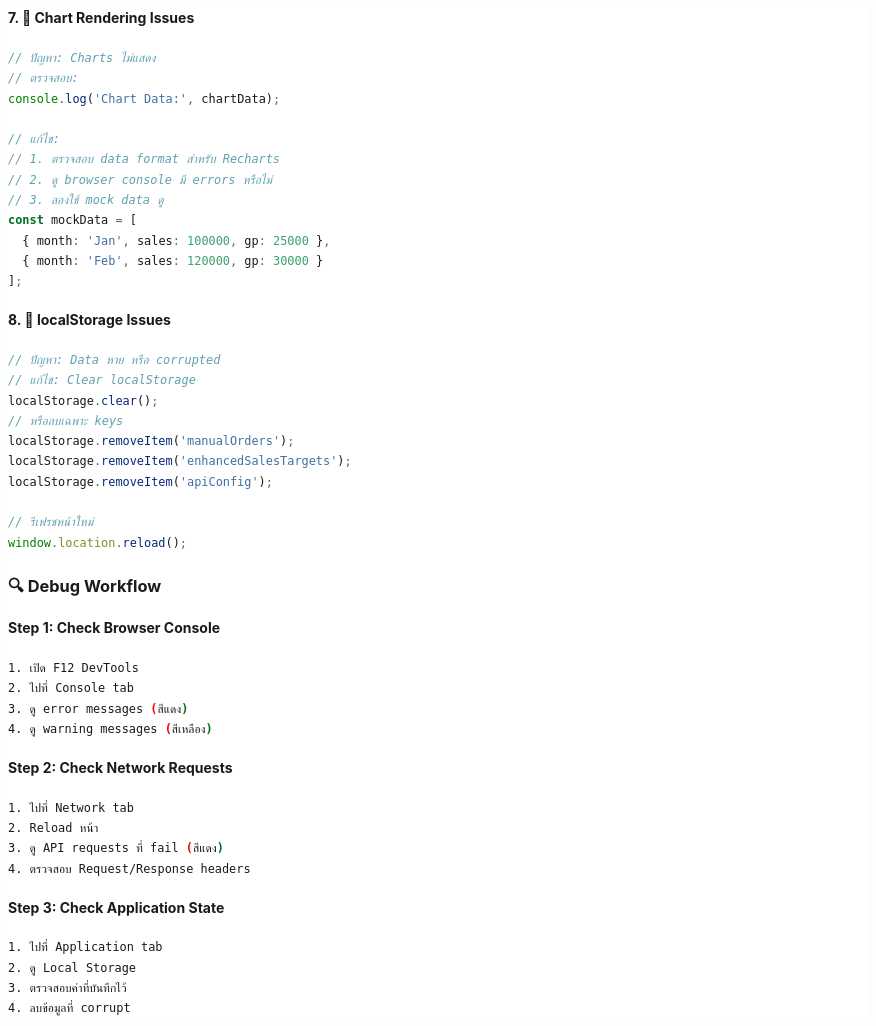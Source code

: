 #### 7. 🚨 Chart Rendering Issues
```typescript
// ปัญหา: Charts ไม่แสดง
// ตรวจสอบ:
console.log('Chart Data:', chartData);

// แก้ไข:
// 1. ตรวจสอบ data format สำหรับ Recharts
// 2. ดู browser console มี errors หรือไม่
// 3. ลองใช้ mock data ดู
const mockData = [
  { month: 'Jan', sales: 100000, gp: 25000 },
  { month: 'Feb', sales: 120000, gp: 30000 }
];
```

#### 8. 🚨 localStorage Issues
```typescript
// ปัญหา: Data หาย หรือ corrupted
// แก้ไข: Clear localStorage
localStorage.clear();
// หรือลบเฉพาะ keys
localStorage.removeItem('manualOrders');
localStorage.removeItem('enhancedSalesTargets');
localStorage.removeItem('apiConfig');

// รีเฟรชหน้าใหม่
window.location.reload();
```

### 🔍 Debug Workflow

#### Step 1: Check Browser Console
```bash
1. เปิด F12 DevTools
2. ไปที่ Console tab
3. ดู error messages (สีแดง)
4. ดู warning messages (สีเหลือง)
```

#### Step 2: Check Network Requests
```bash
1. ไปที่ Network tab
2. Reload หน้า
3. ดู API requests ที่ fail (สีแดง)
4. ตรวจสอบ Request/Response headers
```

#### Step 3: Check Application State
```bash
1. ไปที่ Application tab
2. ดู Local Storage
3. ตรวจสอบค่าที่บันทึกไว้
4. ลบข้อมูลที่ corrupt
```
